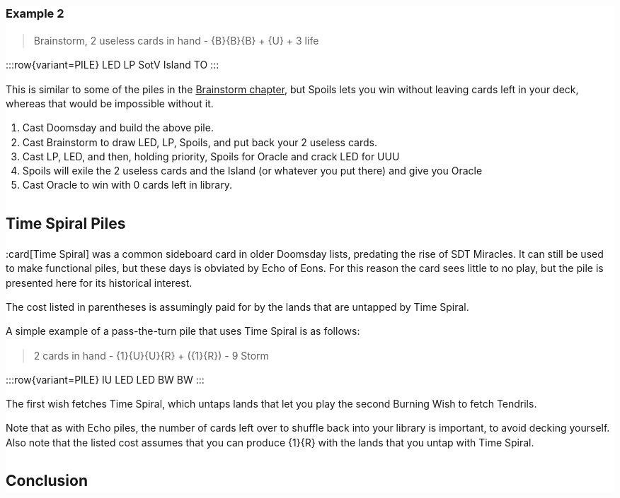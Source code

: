 ### Example 2

> Brainstorm, 2 useless cards in hand - {B}{B}{B} + {U} + 3 life

:::row{variant=PILE}
LED
LP
SotV
Island
TO
:::

This is similar to some of the piles in the [Brainstorm
chapter][ddft:brainstorm], but Spoils lets you win without leaving cards left in
your deck, whereas that would be impossible without it.

1. Cast Doomsday and build the above pile.
1. Cast Brainstorm to draw LED, LP, Spoils, and put back your 2 useless cards.
1. Cast LP, LED, and then, holding priority, Spoils for Oracle and crack LED for
   UUU
1. Spoils will exile the 2 useless cards and the Island (or whatever you put
   there) and give you Oracle
1. Cast Oracle to win with 0 cards left in library.

[ddft:brainstorm]: /ddft/brainstorm

## Time Spiral Piles

:card[Time Spiral] was a common sideboard card in older Doomsday lists,
predating the rise of SDT Miracles. It can still be used to make functional
piles, but these days is obviated by Echo of Eons. For this reason the card sees
little to no play, but the pile is presented here for its historical interest.

The cost listed in parentheses is assumingly paid for by the lands that are
untapped by Time Spiral.

A simple example of a pass-the-turn pile that uses Time Spiral is as follows:

> 2 cards in hand - {1}{U}{U}{R} + ({1}{R}) - 9 Storm

:::row{variant=PILE}
IU
LED
LED
BW
BW
:::

The first wish fetches Time Spiral, which untaps lands that let you play the
second Burning Wish to fetch Tendrils.

Note that as with Echo piles, the number of cards left over to shuffle back into
your library is important, to avoid decking yourself. Also note that the listed
cost assumes that you can produce {1}{R} with the lands that you untap with Time
Spiral.

## Conclusion


[meandeck:basics]: /meandeck/basics